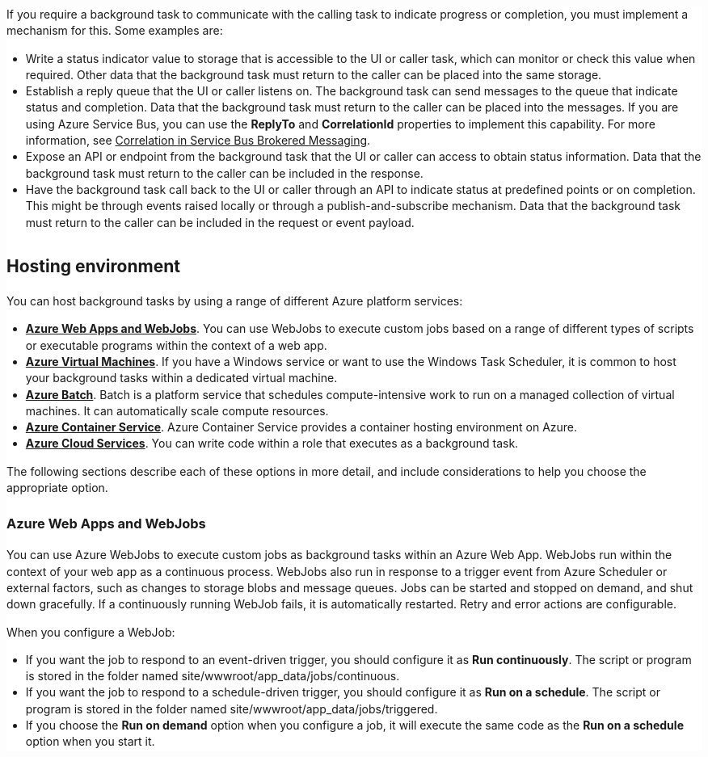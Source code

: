 If you require a background task to communicate with the calling task to indicate progress or completion, you must implement a mechanism for this. Some examples are:

* Write a status indicator value to storage that is accessible to the UI or caller task, which can monitor or check this value when required. Other data that the background task must return to the caller can be placed into the same storage.
* Establish a reply queue that the UI or caller listens on. The background task can send messages to the queue that indicate status and completion. Data that the background task must return to the caller can be placed into the messages. If you are using Azure Service Bus, you can use the **ReplyTo** and **CorrelationId** properties to implement this capability. For more information, see [Correlation in Service Bus Brokered Messaging](http://www.cloudcasts.net/devguide/Default.aspx?id=13029).
* Expose an API or endpoint from the background task that the UI or caller can access to obtain status information. Data that the background task must return to the caller can be included in the response.
* Have the background task call back to the UI or caller through an API to indicate status at predefined points or on completion. This might be through events raised locally or through a publish-and-subscribe mechanism. Data that the background task must return to the caller can be included in the request or event payload.

## Hosting environment
You can host background tasks by using a range of different Azure platform services:

* [**Azure Web Apps and WebJobs**](#azure-web-apps-and-webjobs). You can use WebJobs to execute custom jobs based on a range of different types of scripts or executable programs within the context of a web app.
* [**Azure Virtual Machines**](#azure-virtual-machines). If you have a Windows service or want to use the Windows Task Scheduler, it is common to host your background tasks within a dedicated virtual machine.
* [**Azure Batch**](#azure-batch). Batch is a platform service that schedules compute-intensive work to run on a managed collection of virtual machines. It can automatically scale compute resources.
* [**Azure Container Service**](#azure-container-service). Azure Container Service provides a container hosting environment on Azure. 
* [**Azure Cloud Services**](#azure-cloud-services). You can write code within a role that executes as a background task.

The following sections describe each of these options in more detail, and include considerations to help you choose the appropriate option.

### Azure Web Apps and WebJobs

You can use Azure WebJobs to execute custom jobs as background tasks within an Azure Web App. WebJobs run within the context of your web app as a continuous process. WebJobs also run in response to a trigger event from Azure Scheduler or external factors, such as changes to storage blobs and message queues. Jobs can be started and stopped on demand, and shut down gracefully. If a continuously running WebJob fails, it is automatically restarted. Retry and error actions are configurable.

When you configure a WebJob:

* If you want the job to respond to an event-driven trigger, you should configure it as **Run continuously**. The script or program is stored in the folder named site/wwwroot/app_data/jobs/continuous.
* If you want the job to respond to a schedule-driven trigger, you should configure it as **Run on a schedule**. The script or program is stored in the folder named site/wwwroot/app_data/jobs/triggered.
* If you choose the **Run on demand** option when you configure a job, it will execute the same code as the **Run on a schedule** option when you start it.
